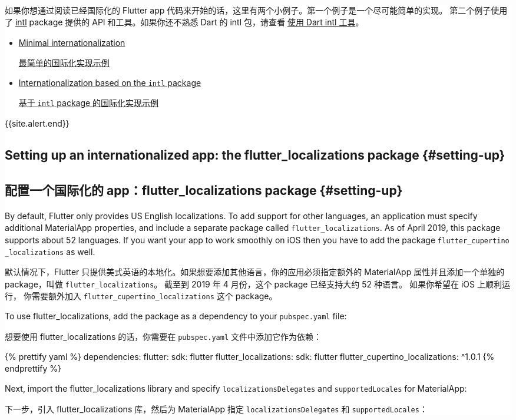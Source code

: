   如果你想通过阅读已经国际化的 Flutter app 代码来开始的话，这里有两个小例子。第一个例子是一个尽可能简单的实现。
  第二个例子使用了 [intl]({{site.pub-pkg}}/intl) package 提供的 API 和工具。如果你还不熟悉 Dart 的 intl 包，请查看
  [使用 Dart intl 工具](#dart-tools)。

  * [Minimal
    internationalization]({{site.github}}/flutter/website/tree/master/examples/internationalization/minimal)
    
    [最简单的国际化实现示例]({{site.github}}/flutter/website/tree/master/examples/internationalization/minimal)
    
  * [Internationalization based on the `intl`
    package]({{site.github}}/flutter/website/tree/master/examples/internationalization/intl_example)
    
    [基于 `intl` package 的国际化实现示例]({{site.github}}/flutter/website/tree/master/examples/internationalization/intl_example)
  
{{site.alert.end}}

## Setting up an internation&shy;alized app: the flutter<wbr>_localizations package {#setting-up}

## 配置一个国际化的 app：flutter_localizations package {#setting-up}

By default, Flutter only provides US English localizations. To add
support for other languages, an application must specify additional
MaterialApp properties, and include a separate package called
`flutter_localizations`.  As of April 2019, this package supports about
52 languages.
If you want your app to work smoothly on iOS then you have to add the 
package `flutter_cupertino_localizations` as well.

默认情况下，Flutter 只提供美式英语的本地化。如果想要添加其他语言，你的应用必须指定额外的 MaterialApp
属性并且添加一个单独的 package，叫做 `flutter_localizations`。
截至到 2019 年 4 月份，这个 package 已经支持大约 52 种语言。
如果你希望在 iOS 上顺利运行，
你需要额外加入 `flutter_cupertino_localizations` 这个 package。

To use flutter_localizations, add the package as a dependency to your
`pubspec.yaml` file:

想要使用 flutter_localizations 的话，你需要在 `pubspec.yaml` 文件中添加它作为依赖：

{% prettify yaml %}
dependencies:
  flutter:
    sdk: flutter
  flutter_localizations:
    sdk: flutter
  flutter_cupertino_localizations: ^1.0.1
{% endprettify %}

Next, import the flutter_localizations library and specify
`localizationsDelegates` and `supportedLocales` for MaterialApp:

下一步，引入 flutter_localizations 库，然后为 MaterialApp 指定 `localizationsDelegates` 和 `supportedLocales`：

